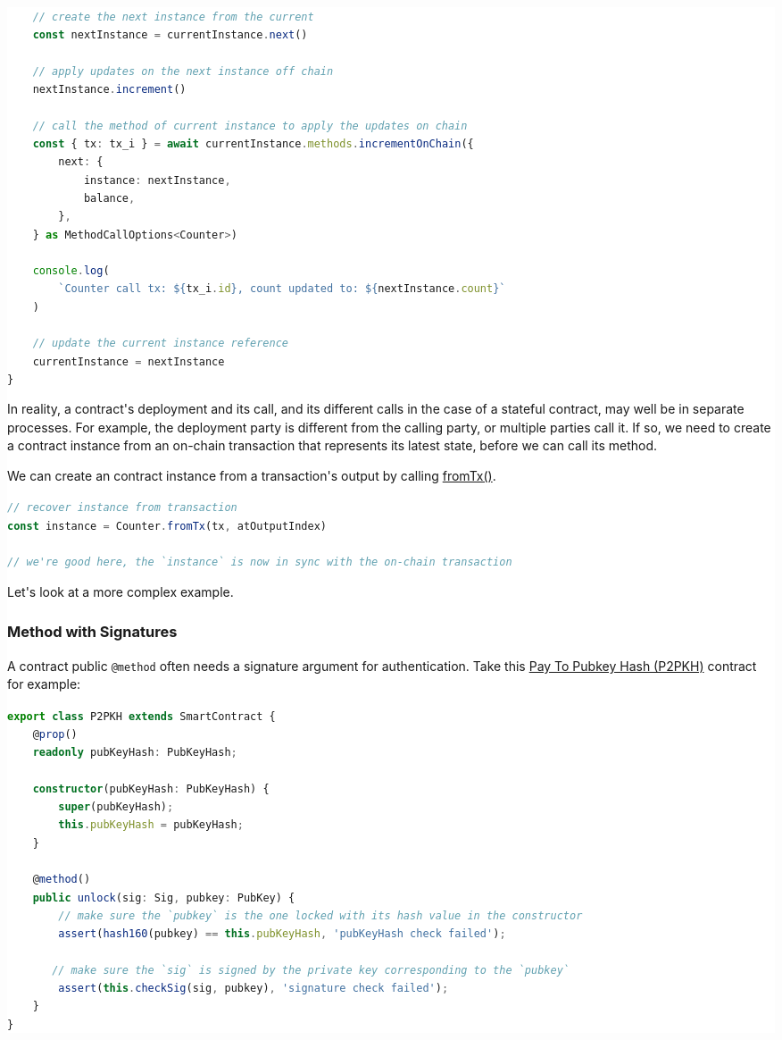 ```ts
    // create the next instance from the current
    const nextInstance = currentInstance.next()

    // apply updates on the next instance off chain
    nextInstance.increment()

    // call the method of current instance to apply the updates on chain
    const { tx: tx_i } = await currentInstance.methods.incrementOnChain({
        next: {
            instance: nextInstance,
            balance,
        },
    } as MethodCallOptions<Counter>)

    console.log(
        `Counter call tx: ${tx_i.id}, count updated to: ${nextInstance.count}`
    )

    // update the current instance reference
    currentInstance = nextInstance
}

```

In reality, a contract's deployment and its call, and its different calls in the case of a stateful contract, may well be in separate processes. For example, the deployment party is different from the calling party, or multiple parties call it. If so, we need to create a contract instance from an on-chain transaction that represents its latest state, before we can call its method.

We can create an contract instance from a transaction's output by calling [fromTx()](how-to-write-a-contract/built-ins.md#fromtx).
```ts
// recover instance from transaction
const instance = Counter.fromTx(tx, atOutputIndex)

// we're good here, the `instance` is now in sync with the on-chain transaction
```

Let's look at a more complex example.

### Method with Signatures

A contract public `@method` often needs a signature argument for authentication. Take this [Pay To Pubkey Hash (P2PKH)](https://learnmeabitcoin.com/technical/p2pkh) contract for example:

```ts
export class P2PKH extends SmartContract {
    @prop()
    readonly pubKeyHash: PubKeyHash;

    constructor(pubKeyHash: PubKeyHash) {
        super(pubKeyHash);
        this.pubKeyHash = pubKeyHash;
    }

    @method()
    public unlock(sig: Sig, pubkey: PubKey) {
        // make sure the `pubkey` is the one locked with its hash value in the constructor
        assert(hash160(pubkey) == this.pubKeyHash, 'pubKeyHash check failed');

	   // make sure the `sig` is signed by the private key corresponding to the `pubkey`
        assert(this.checkSig(sig, pubkey), 'signature check failed');
    }
}
```
